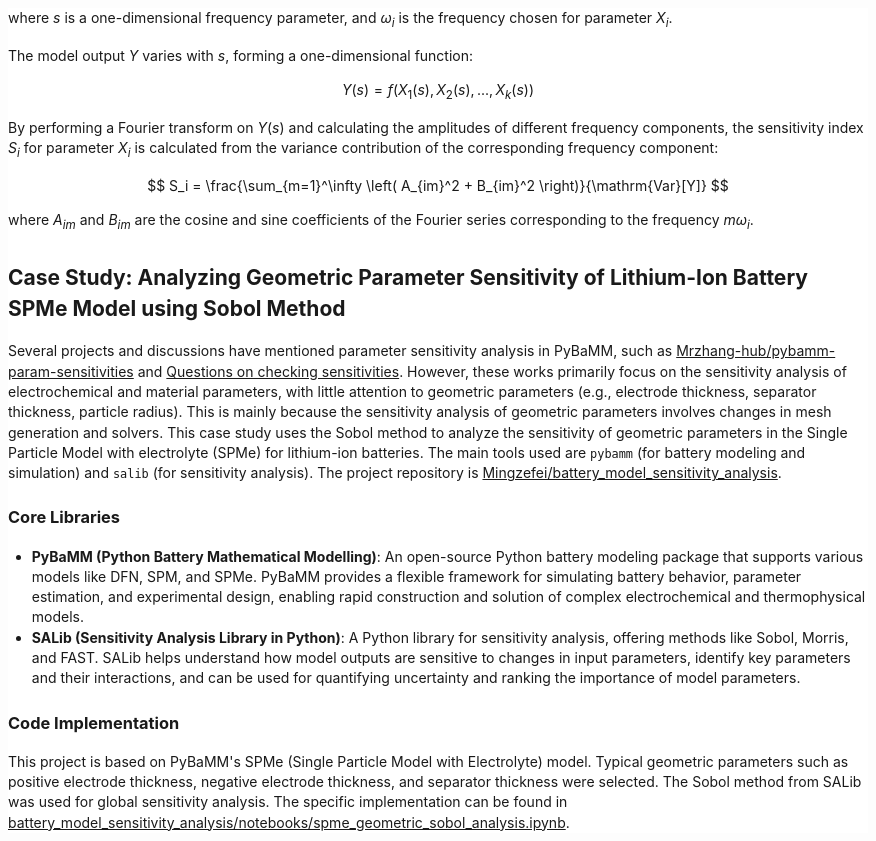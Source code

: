 where $s$ is a one-dimensional frequency parameter, and $\omega_i$ is the frequency chosen for parameter $X_i$.

The model output $Y$ varies with $s$, forming a one-dimensional function:

$$
Y(s) = f(X_1(s), X_2(s), ..., X_k(s))
$$

By performing a Fourier transform on $Y(s)$ and calculating the amplitudes of different frequency components, the sensitivity index $S_i$ for parameter $X_i$ is calculated from the variance contribution of the corresponding frequency component:

$$
S_i = \frac{\sum_{m=1}^\infty \left( A_{im}^2 + B_{im}^2 \right)}{\mathrm{Var}[Y]}
$$

where $A_{im}$ and $B_{im}$ are the cosine and sine coefficients of the Fourier series corresponding to the frequency $m \omega_i$.

## Case Study: Analyzing Geometric Parameter Sensitivity of Lithium-Ion Battery SPMe Model using Sobol Method

Several projects and discussions have mentioned parameter sensitivity analysis in PyBaMM, such as [Mrzhang-hub/pybamm-param-sensitivities](https://github.com/Mrzhang-hub/pybamm-param-sensitivities) and [Questions on checking sensitivities](https://pybamm.discourse.group/t/questions-on-checking-sensitivities/103). However, these works primarily focus on the sensitivity analysis of electrochemical and material parameters, with little attention to geometric parameters (e.g., electrode thickness, separator thickness, particle radius). This is mainly because the sensitivity analysis of geometric parameters involves changes in mesh generation and solvers. This case study uses the Sobol method to analyze the sensitivity of geometric parameters in the Single Particle Model with electrolyte (SPMe) for lithium-ion batteries. The main tools used are `pybamm` (for battery modeling and simulation) and `salib` (for sensitivity analysis). The project repository is [Mingzefei/battery_model_sensitivity_analysis](https://github.com/Mingzefei/battery_model_sensitivity_analysis).

### Core Libraries

-   **PyBaMM (Python Battery Mathematical Modelling)**: An open-source Python battery modeling package that supports various models like DFN, SPM, and SPMe. PyBaMM provides a flexible framework for simulating battery behavior, parameter estimation, and experimental design, enabling rapid construction and solution of complex electrochemical and thermophysical models.
-   **SALib (Sensitivity Analysis Library in Python)**: A Python library for sensitivity analysis, offering methods like Sobol, Morris, and FAST. SALib helps understand how model outputs are sensitive to changes in input parameters, identify key parameters and their interactions, and can be used for quantifying uncertainty and ranking the importance of model parameters.

### Code Implementation

This project is based on PyBaMM's SPMe (Single Particle Model with Electrolyte) model. Typical geometric parameters such as positive electrode thickness, negative electrode thickness, and separator thickness were selected. The Sobol method from SALib was used for global sensitivity analysis. The specific implementation can be found in [battery_model_sensitivity_analysis/notebooks/spme_geometric_sobol_analysis.ipynb](https://github.com/Mingzefei/battery_model_sensitivity_analysis/blob/main/notebooks/spme_geometric_sobol_analysis.ipynb).
